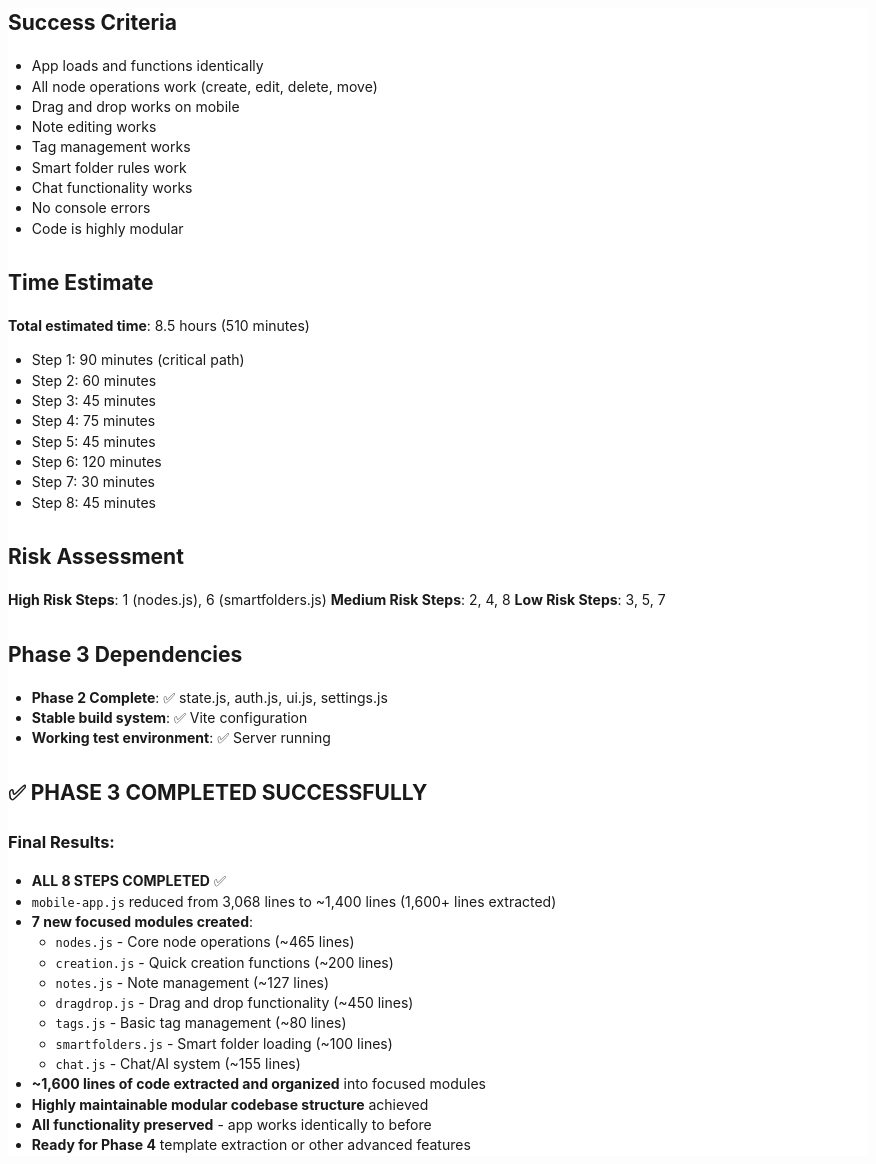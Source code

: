 ## Success Criteria
- App loads and functions identically
- All node operations work (create, edit, delete, move)
- Drag and drop works on mobile
- Note editing works
- Tag management works  
- Smart folder rules work
- Chat functionality works
- No console errors
- Code is highly modular

## Time Estimate
**Total estimated time**: 8.5 hours (510 minutes)
- Step 1: 90 minutes (critical path)
- Step 2: 60 minutes  
- Step 3: 45 minutes
- Step 4: 75 minutes
- Step 5: 45 minutes
- Step 6: 120 minutes
- Step 7: 30 minutes
- Step 8: 45 minutes

## Risk Assessment
**High Risk Steps**: 1 (nodes.js), 6 (smartfolders.js)
**Medium Risk Steps**: 2, 4, 8
**Low Risk Steps**: 3, 5, 7

## Phase 3 Dependencies
- **Phase 2 Complete**: ✅ state.js, auth.js, ui.js, settings.js
- **Stable build system**: ✅ Vite configuration
- **Working test environment**: ✅ Server running

## ✅ PHASE 3 COMPLETED SUCCESSFULLY

### Final Results:
- **ALL 8 STEPS COMPLETED** ✅
- `mobile-app.js` reduced from 3,068 lines to ~1,400 lines (1,600+ lines extracted)
- **7 new focused modules created**:
  - `nodes.js` - Core node operations (~465 lines)
  - `creation.js` - Quick creation functions (~200 lines) 
  - `notes.js` - Note management (~127 lines)
  - `dragdrop.js` - Drag and drop functionality (~450 lines)
  - `tags.js` - Basic tag management (~80 lines)
  - `smartfolders.js` - Smart folder loading (~100 lines)
  - `chat.js` - Chat/AI system (~155 lines)
- **~1,600 lines of code extracted and organized** into focused modules
- **Highly maintainable modular codebase structure** achieved
- **All functionality preserved** - app works identically to before
- **Ready for Phase 4** template extraction or other advanced features
